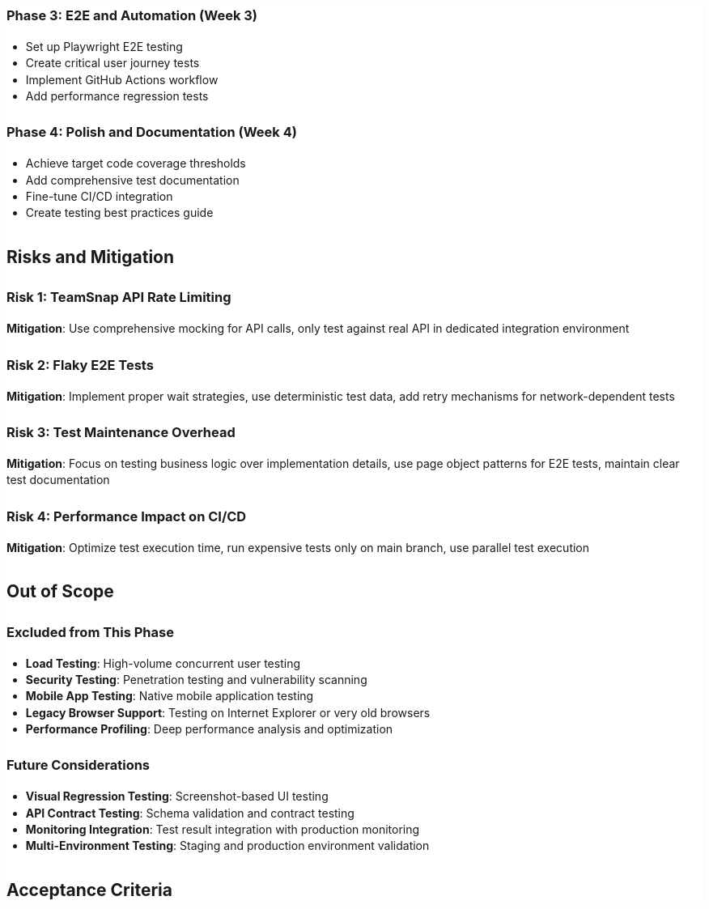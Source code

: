 ### Phase 3: E2E and Automation (Week 3)
- Set up Playwright E2E testing
- Create critical user journey tests
- Implement GitHub Actions workflow
- Add performance regression tests

### Phase 4: Polish and Documentation (Week 4)
- Achieve target code coverage thresholds
- Add comprehensive test documentation
- Fine-tune CI/CD integration
- Create testing best practices guide

## Risks and Mitigation

### Risk 1: TeamSnap API Rate Limiting
**Mitigation**: Use comprehensive mocking for API calls, only test against real API in dedicated integration environment

### Risk 2: Flaky E2E Tests
**Mitigation**: Implement proper wait strategies, use deterministic test data, add retry mechanisms for network-dependent tests

### Risk 3: Test Maintenance Overhead
**Mitigation**: Focus on testing business logic over implementation details, use page object patterns for E2E tests, maintain clear test documentation

### Risk 4: Performance Impact on CI/CD
**Mitigation**: Optimize test execution time, run expensive tests only on main branch, use parallel test execution

## Out of Scope

### Excluded from This Phase
- **Load Testing**: High-volume concurrent user testing
- **Security Testing**: Penetration testing and vulnerability scanning
- **Mobile App Testing**: Native mobile application testing
- **Legacy Browser Support**: Testing on Internet Explorer or very old browsers
- **Performance Profiling**: Deep performance analysis and optimization

### Future Considerations
- **Visual Regression Testing**: Screenshot-based UI testing
- **API Contract Testing**: Schema validation and contract testing
- **Monitoring Integration**: Test result integration with production monitoring
- **Multi-Environment Testing**: Staging and production environment validation

## Acceptance Criteria
